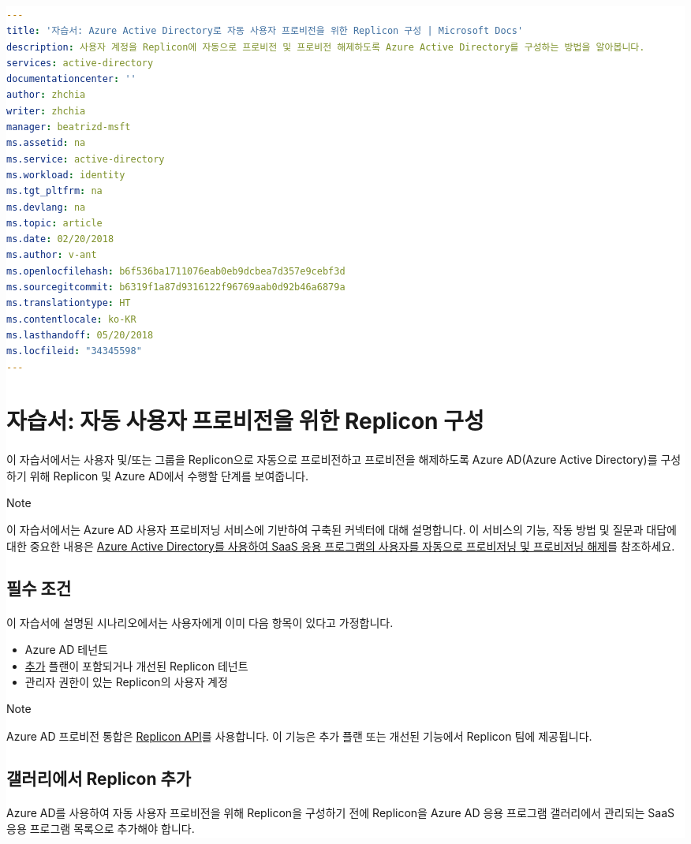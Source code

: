 ```yaml
---
title: '자습서: Azure Active Directory로 자동 사용자 프로비전을 위한 Replicon 구성 | Microsoft Docs'
description: 사용자 계정을 Replicon에 자동으로 프로비전 및 프로비전 해제하도록 Azure Active Directory를 구성하는 방법을 알아봅니다.
services: active-directory
documentationcenter: ''
author: zhchia
writer: zhchia
manager: beatrizd-msft
ms.assetid: na
ms.service: active-directory
ms.workload: identity
ms.tgt_pltfrm: na
ms.devlang: na
ms.topic: article
ms.date: 02/20/2018
ms.author: v-ant
ms.openlocfilehash: b6f536ba1711076eab0eb9dcbea7d357e9cebf3d
ms.sourcegitcommit: b6319f1a87d9316122f96769aab0d92b46a6879a
ms.translationtype: HT
ms.contentlocale: ko-KR
ms.lasthandoff: 05/20/2018
ms.locfileid: "34345598"
---
```

# <a name="tutorial-configure-replicon-for-automatic-user-provisioning"></a>자습서: 자동 사용자 프로비전을 위한 Replicon 구성

이 자습서에서는 사용자 및/또는 그룹을 Replicon으로 자동으로 프로비전하고 프로비전을 해제하도록 Azure AD(Azure Active Directory)를 구성하기 위해 Replicon 및 Azure AD에서 수행할 단계를 보여줍니다.

> [!NOTE]
> 이 자습서에서는 Azure AD 사용자 프로비저닝 서비스에 기반하여 구축된 커넥터에 대해 설명합니다. 이 서비스의 기능, 작동 방법 및 질문과 대답에 대한 중요한 내용은 [Azure Active Directory를 사용하여 SaaS 응용 프로그램의 사용자를 자동으로 프로비저닝 및 프로비저닝 해제](./active-directory-saas-app-provisioning.md)를 참조하세요.

## <a name="prerequisites"></a>필수 조건

이 자습서에 설명된 시나리오에서는 사용자에게 이미 다음 항목이 있다고 가정합니다.

*   Azure AD 테넌트
*   [추가](https://www.replicon.com/time-bill-pricing/) 플랜이 포함되거나 개선된 Replicon 테넌트
*   관리자 권한이 있는 Replicon의 사용자 계정

> [!NOTE]
> Azure AD 프로비전 통합은 [Replicon API](https://www.replicon.com/help/developers)를 사용합니다. 이 기능은 추가 플랜 또는 개선된 기능에서 Replicon 팀에 제공됩니다.

## <a name="adding-replicon-from-the-gallery"></a>갤러리에서 Replicon 추가
Azure AD를 사용하여 자동 사용자 프로비전을 위해 Replicon을 구성하기 전에 Replicon을 Azure AD 응용 프로그램 갤러리에서 관리되는 SaaS 응용 프로그램 목록으로 추가해야 합니다.


[1]: ./media/active-directory-saas-replicon-tutorial/tutorial_general_01.png
[2]: ./media/active-directory-saas-replicon-tutorial/tutorial_general_02.png
[3]: ./media/active-directory-saas-replicon-tutorial/tutorial_general_03.png
